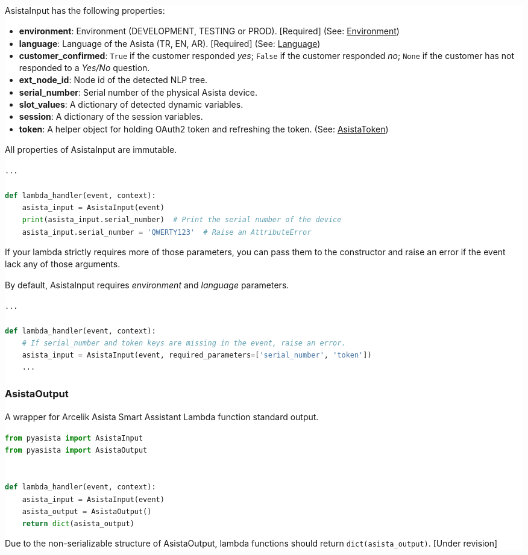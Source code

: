 AsistaInput has the following properties:

- **environment**: Environment (DEVELOPMENT, TESTING or PROD). [Required]  (See: [Environment](#Environment))
- **language**: Language of the Asista (TR, EN, AR). [Required] (See: [Language](#Language))
- **customer_confirmed**: ``True`` if the customer responded *yes*; ``False`` if the customer responded *no*; ``None`` if the customer has not responded to a *Yes/No* question.
- **ext_node_id**: Node id of the detected NLP tree.
- **serial_number**: Serial number of the physical Asista device.
- **slot_values**: A dictionary of detected dynamic variables.
- **session**: A dictionary of the session variables.
- **token**: A helper object for holding OAuth2 token and refreshing the token. (See: [AsistaToken](#AsistaToken))

All properties of AsistaInput are immutable.

```python
...

def lambda_handler(event, context):
    asista_input = AsistaInput(event)
    print(asista_input.serial_number)  # Print the serial number of the device
    asista_input.serial_number = 'QWERTY123'  # Raise an AttributeError
```

If your lambda strictly requires more of those parameters, you can pass them to the constructor and raise an error if the event lack any of those arguments.

By default, AsistaInput requires *environment* and *language* parameters.

```python
...

def lambda_handler(event, context):
    # If serial_number and token keys are missing in the event, raise an error.
    asista_input = AsistaInput(event, required_parameters=['serial_number', 'token'])
    ...
```

### AsistaOutput

A wrapper for Arcelik Asista Smart Assistant Lambda function standard output.

```python
from pyasista import AsistaInput
from pyasista import AsistaOutput


def lambda_handler(event, context):
    asista_input = AsistaInput(event)
    asista_output = AsistaOutput()
    return dict(asista_output)
```

Due to the non-serializable structure of AsistaOutput, lambda functions should return ```dict(asista_output)```. [Under revision]
